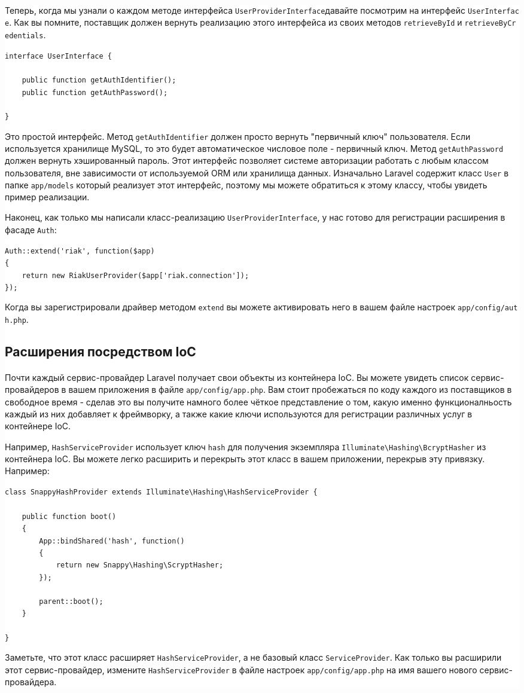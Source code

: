 Теперь, когда мы узнали о каждом методе интерфейса `UserProviderInterface`давайте посмотрим на интерфейс `UserInterface`. Как вы помните, поставщик должен вернуть реализацию этого интерфейса из своих методов `retrieveById` и `retrieveByCredentials`.

	interface UserInterface {

		public function getAuthIdentifier();
		public function getAuthPassword();

	}

Это простой интерфейс. Метод `getAuthIdentifier` должен просто вернуть "первичный ключ" пользователя. Если используется хранилище MySQL, то это будет автоматическое числовое поле - первичный ключ. Метод `getAuthPassword` должен вернуть хэшированный пароль. Этот интерфейс позволяет системе авторизации работать с любым классом пользователя, вне зависимости от используемой ORM или хранилища данных. Изначально Laravel содержит класс `User` в папке `app/models` который реализует этот интерфейс, поэтому мы можете обратиться к этому классу, чтобы увидеть пример реализации.

Наконец, как только мы написали класс-реализацию `UserProviderInterface`, у нас готово для регистрации расширения в фасаде `Auth`:

	Auth::extend('riak', function($app)
	{
		return new RiakUserProvider($app['riak.connection']);
	});

Когда вы зарегистрировали драйвер методом `extend` вы можете активировать него в вашем файле настроек `app/config/auth.php`.

<a name="ioc-based-extension"></a>
## Расширения посредством IoC

Почти каждый сервис-провайдер Laravel получает свои объекты из контейнера IoC. Вы можете увидеть список сервис-провайдеров в вашем приложения в файле `app/config/app.php`. Вам стоит пробежаться по коду каждого из поставщиков в свободное время - сделав это вы получите намного более чёткое представление о том, какую именно функционалньость каждый из них добавляет к фреймворку, а также какие ключи используются для регистрации различных услуг в контейнере IoC.

Например, `HashServiceProvider` использует ключ `hash` для получения экземпляра `Illuminate\Hashing\BcryptHasher` из контейнера IoC. Вы можете легко расширить и перекрыть этот класс в вашем приложении, перекрыв эту привязку. Например:

	class SnappyHashProvider extends Illuminate\Hashing\HashServiceProvider {

		public function boot()
		{
			App::bindShared('hash', function()
			{
				return new Snappy\Hashing\ScryptHasher;
			});

			parent::boot();
		}

	}

Заметьте, что этот класс расширяет `HashServiceProvider`, а не базовый класс `ServiceProvider`. Как только вы расширили этот сервис-провайдер, измените `HashServiceProvider` в файле настроек `app/config/app.php` на имя вашего нового сервис-провайдера.

